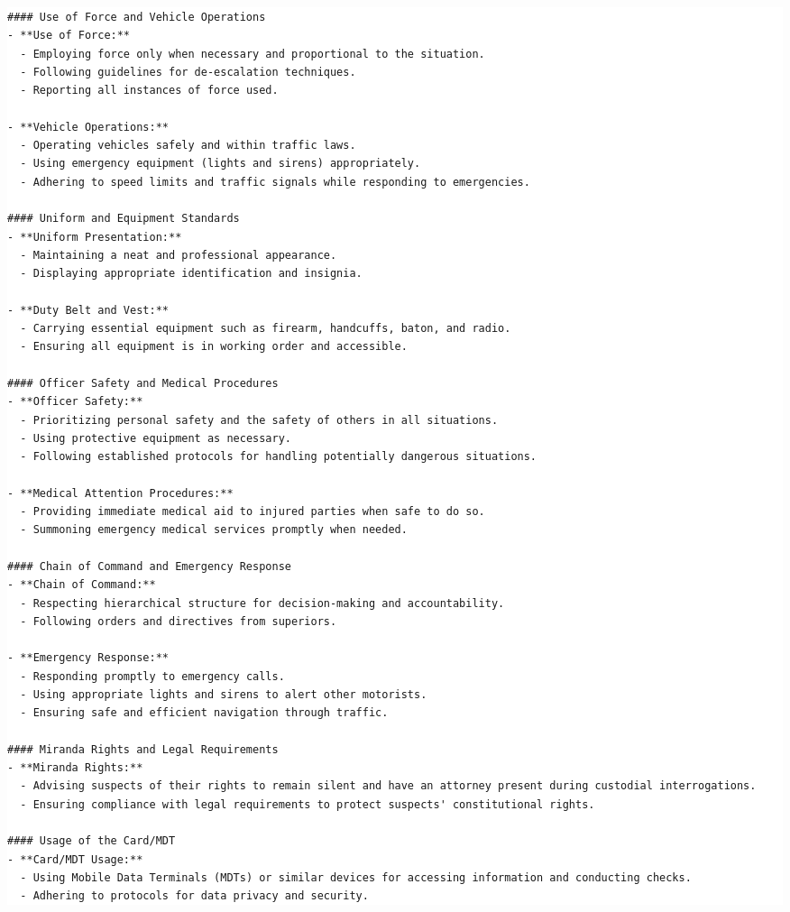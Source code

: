     #### Use of Force and Vehicle Operations
    - **Use of Force:**
      - Employing force only when necessary and proportional to the situation.
      - Following guidelines for de-escalation techniques.
      - Reporting all instances of force used.
    
    - **Vehicle Operations:**
      - Operating vehicles safely and within traffic laws.
      - Using emergency equipment (lights and sirens) appropriately.
      - Adhering to speed limits and traffic signals while responding to emergencies.
    
    #### Uniform and Equipment Standards
    - **Uniform Presentation:**
      - Maintaining a neat and professional appearance.
      - Displaying appropriate identification and insignia.
    
    - **Duty Belt and Vest:**
      - Carrying essential equipment such as firearm, handcuffs, baton, and radio.
      - Ensuring all equipment is in working order and accessible.
    
    #### Officer Safety and Medical Procedures
    - **Officer Safety:**
      - Prioritizing personal safety and the safety of others in all situations.
      - Using protective equipment as necessary.
      - Following established protocols for handling potentially dangerous situations.
    
    - **Medical Attention Procedures:**
      - Providing immediate medical aid to injured parties when safe to do so.
      - Summoning emergency medical services promptly when needed.
    
    #### Chain of Command and Emergency Response
    - **Chain of Command:**
      - Respecting hierarchical structure for decision-making and accountability.
      - Following orders and directives from superiors.
    
    - **Emergency Response:**
      - Responding promptly to emergency calls.
      - Using appropriate lights and sirens to alert other motorists.
      - Ensuring safe and efficient navigation through traffic.
    
    #### Miranda Rights and Legal Requirements
    - **Miranda Rights:**
      - Advising suspects of their rights to remain silent and have an attorney present during custodial interrogations.
      - Ensuring compliance with legal requirements to protect suspects' constitutional rights.
    
    #### Usage of the Card/MDT
    - **Card/MDT Usage:**
      - Using Mobile Data Terminals (MDTs) or similar devices for accessing information and conducting checks.
      - Adhering to protocols for data privacy and security.

  </TabItem>
  <TabItem value="cid">
